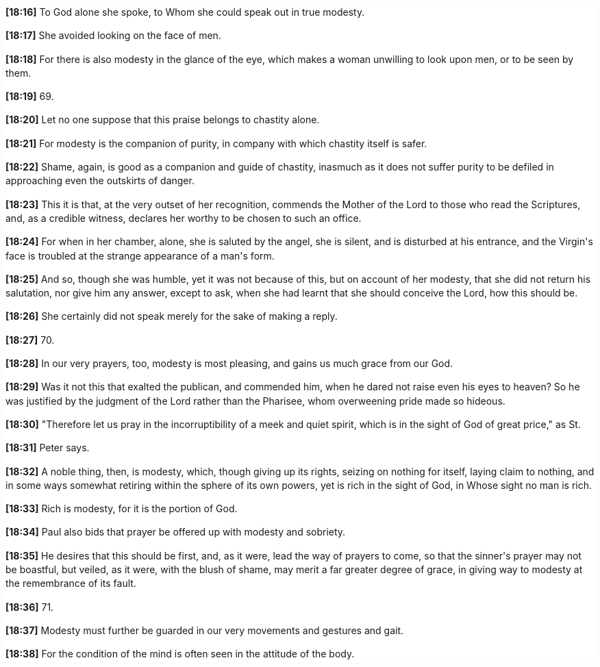 **[18:16]** To God alone she spoke, to Whom she could speak out in true modesty.

**[18:17]** She avoided looking on the face of men.

**[18:18]** For there is also modesty in the glance of the eye, which makes a woman unwilling to look upon men, or to be seen by them.

**[18:19]** 69.

**[18:20]** Let no one suppose that this praise belongs to chastity alone.

**[18:21]** For modesty is the companion of purity, in company with which chastity itself is safer.

**[18:22]** Shame, again, is good as a companion and guide of chastity, inasmuch as it does not suffer purity to be defiled in approaching even the outskirts of danger.

**[18:23]** This it is that, at the very outset of her recognition, commends the Mother of the Lord to those who read the Scriptures, and, as a credible witness, declares her worthy to be chosen to such an office.

**[18:24]** For when in her chamber, alone, she is saluted by the angel, she is silent, and is disturbed at his entrance, and the Virgin's face is troubled at the strange appearance of a man's form.

**[18:25]** And so, though she was humble, yet it was not because of this, but on account of her modesty, that she did not return his salutation, nor give him any answer, except to ask, when she had learnt that she should conceive the Lord, how this should be.

**[18:26]** She certainly did not speak merely for the sake of making a reply.

**[18:27]** 70.

**[18:28]** In our very prayers, too, modesty is most pleasing, and gains us much grace from our God.

**[18:29]** Was it not this that exalted the publican, and commended him, when he dared not raise even his eyes to heaven? So he was justified by the judgment of the Lord rather than the Pharisee, whom overweening pride made so hideous.

**[18:30]** "Therefore let us pray in the incorruptibility of a meek and quiet spirit, which is in the sight of God of great price," as St.

**[18:31]** Peter says.

**[18:32]** A noble thing, then, is modesty, which, though giving up its rights, seizing on nothing for itself, laying claim to nothing, and in some ways somewhat retiring within the sphere of its own powers, yet is rich in the sight of God, in Whose sight no man is rich.

**[18:33]** Rich is modesty, for it is the portion of God.

**[18:34]** Paul also bids that prayer be offered up with modesty and sobriety.

**[18:35]** He desires that this should be first, and, as it were, lead the way of prayers to come, so that the sinner's prayer may not be boastful, but veiled, as it were, with the blush of shame, may merit a far greater degree of grace, in giving way to modesty at the remembrance of its fault.

**[18:36]** 71.

**[18:37]** Modesty must further be guarded in our very movements and gestures and gait.

**[18:38]** For the condition of the mind is often seen in the attitude of the body.
